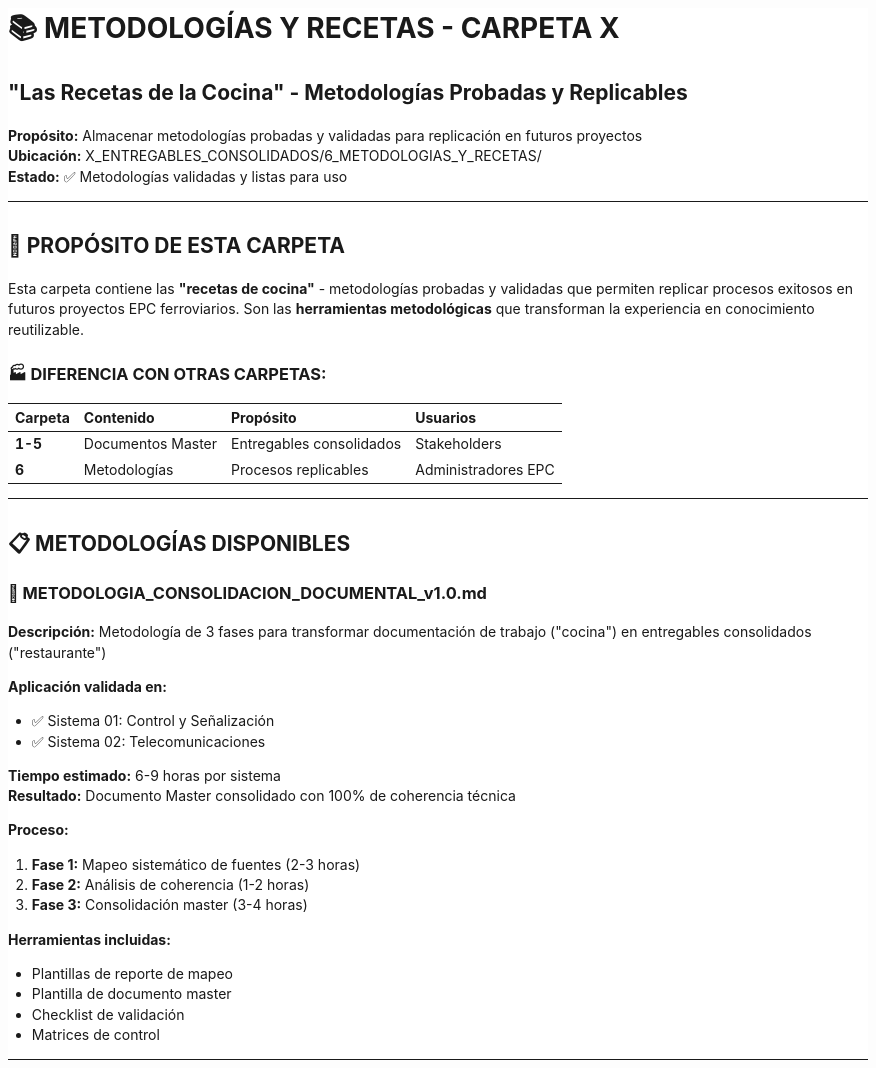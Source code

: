 # 📚 METODOLOGÍAS Y RECETAS - CARPETA X
## "Las Recetas de la Cocina" - Metodologías Probadas y Replicables

**Propósito:** Almacenar metodologías probadas y validadas para replicación en futuros proyectos  
**Ubicación:** X_ENTREGABLES_CONSOLIDADOS/6_METODOLOGIAS_Y_RECETAS/  
**Estado:** ✅ Metodologías validadas y listas para uso  

---

## 🎯 **PROPÓSITO DE ESTA CARPETA**

Esta carpeta contiene las **"recetas de cocina"** - metodologías probadas y validadas que permiten replicar procesos exitosos en futuros proyectos EPC ferroviarios. Son las **herramientas metodológicas** que transforman la experiencia en conocimiento reutilizable.

### **🏭 DIFERENCIA CON OTRAS CARPETAS:**
| Carpeta | Contenido | Propósito | Usuarios |
|:--------|:----------|:----------|:---------|
| **1-5** | Documentos Master | Entregables consolidados | Stakeholders |
| **6** | Metodologías | Procesos replicables | Administradores EPC |

---

## 📋 **METODOLOGÍAS DISPONIBLES**

### **📄 METODOLOGIA_CONSOLIDACION_DOCUMENTAL_v1.0.md**
**Descripción:** Metodología de 3 fases para transformar documentación de trabajo ("cocina") en entregables consolidados ("restaurante")

**Aplicación validada en:**
- ✅ Sistema 01: Control y Señalización
- ✅ Sistema 02: Telecomunicaciones

**Tiempo estimado:** 6-9 horas por sistema  
**Resultado:** Documento Master consolidado con 100% de coherencia técnica  

**Proceso:**
1. **Fase 1:** Mapeo sistemático de fuentes (2-3 horas)
2. **Fase 2:** Análisis de coherencia (1-2 horas)
3. **Fase 3:** Consolidación master (3-4 horas)

**Herramientas incluidas:**
- Plantillas de reporte de mapeo
- Plantilla de documento master
- Checklist de validación
- Matrices de control

---
